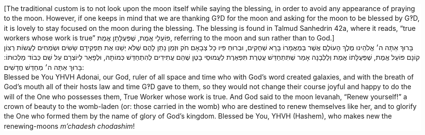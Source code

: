     
<tr><td width="46%"><div class="liturgy"><span lang="he">

</span></div></td>
 
<td width="53%"><div class="english">
[The traditional custom is to not look upon the moon itself while saying the blessing, in order to avoid any appearance of praying to the moon. However, if one keeps in mind that we are thanking G‽D for the moon and asking for the moon to be blessed by G‽D, it is lovely to stay focused on the moon during the blessing. The blessing is found in Talmud Sanhedrin 42a, where it reads, “true workers whose work is true” <span lang="he">פּוֹעָלֵי אֱמֶת, שֶׁפְּעֻלָּתָן אֱמֶת</span>, referring to the moon and sun rather than to God.]
</div></td></tr>
    
    
<tr><td width="46%"><div class="liturgy"><span lang="he">
בָּרוּךְ אַתָּה 
ה׳ אֱלֹהֵינוּ 
מֶלֶךְ הָעוֹלָם 
אֲשֶׁר בְּמַאֲמָרוֹ בָּרָא שְׁחָקִים, 
וּבְרוּחַ פִּיו כָּל צְבָאָם
חֹק וּזְמַן נָתַן לָהֶם 
שֶׁלֹּא יְשַׁנּוּ אֶת תַּפְקִידָם
שָֹשִֹים וּשְֹמֵחִים לַעֲשֹוֹת רְצוֹן קוֹנָם
פּוֹעֵל אֱמֶת, שֶׁפְּעֻלָּתוֹ אֱמֶת 
וְלַלְּבָנָה אָמַר שֶׁתִּתְחַדֵּשׁ
עֲטֶרֶת תִּפְאֶרֶת לַעֲמוּסֵי בָטֶן
שֶׁהֵם עֲתִידִים לְהִתְחַדֵּשׁ כְּמוֹתָהּ, 
וּלְפָאֵר לְיוֹצְרָם
עַל שֵׁם כְּבוֹד מַלְכוּתוֹ:
בָּרוּךְ אַתָּה ה׳ 
מְחַדֵּשׁ חֳדָשִׁים:
</span></div></td>
 
<td width="53%"><div class="english">
Blessed be You 
YHVH Adonai, our God, 
ruler of all space and time
who with God’s word created galaxies, 
and with the breath of God’s mouth all of their hosts
law and time G‽D gave to them, 
so they would not change their course
joyful and happy to do the will of the One who possesses them,
True Worker whose work is true. 
And God said to the moon levanah, “Renew yourself!”
a crown of beauty to the womb-laden (or: those carried in the womb)
who are destined to renew themselves like her, 
and to glorify the One who formed them
by the name of glory of God’s kingdom.
Blessed be You, YHVH (Hashem), 
who makes new the renewing-moons <em>m’chadesh chodashim</em>!
</div></td></tr>
    
    
<tr><td width="46%"><div class="liturgy"><span lang="he">
